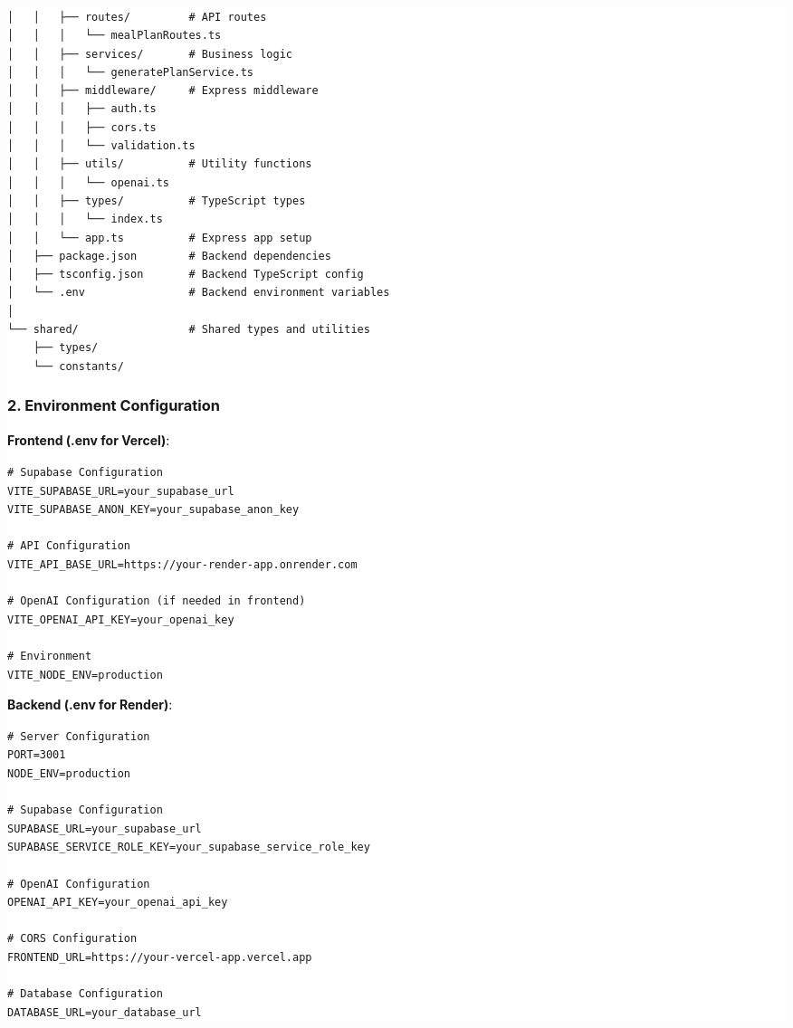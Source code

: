 ```
│   │   ├── routes/         # API routes
│   │   │   └── mealPlanRoutes.ts
│   │   ├── services/       # Business logic
│   │   │   └── generatePlanService.ts
│   │   ├── middleware/     # Express middleware
│   │   │   ├── auth.ts
│   │   │   ├── cors.ts
│   │   │   └── validation.ts
│   │   ├── utils/          # Utility functions
│   │   │   └── openai.ts
│   │   ├── types/          # TypeScript types
│   │   │   └── index.ts
│   │   └── app.ts          # Express app setup
│   ├── package.json        # Backend dependencies
│   ├── tsconfig.json       # Backend TypeScript config
│   └── .env                # Backend environment variables
│
└── shared/                 # Shared types and utilities
    ├── types/
    └── constants/
```

### 2. Environment Configuration

**Frontend (.env for Vercel)**:
```env
# Supabase Configuration
VITE_SUPABASE_URL=your_supabase_url
VITE_SUPABASE_ANON_KEY=your_supabase_anon_key

# API Configuration
VITE_API_BASE_URL=https://your-render-app.onrender.com

# OpenAI Configuration (if needed in frontend)
VITE_OPENAI_API_KEY=your_openai_key

# Environment
VITE_NODE_ENV=production
```

**Backend (.env for Render)**:
```env
# Server Configuration
PORT=3001
NODE_ENV=production

# Supabase Configuration
SUPABASE_URL=your_supabase_url
SUPABASE_SERVICE_ROLE_KEY=your_supabase_service_role_key

# OpenAI Configuration
OPENAI_API_KEY=your_openai_api_key

# CORS Configuration
FRONTEND_URL=https://your-vercel-app.vercel.app

# Database Configuration
DATABASE_URL=your_database_url
```
